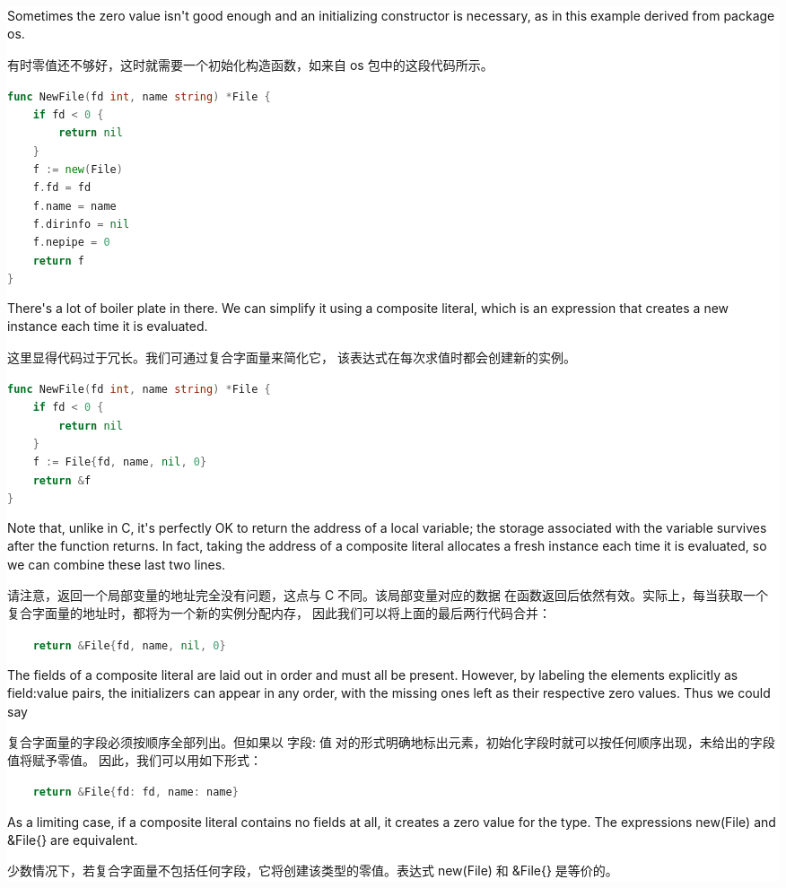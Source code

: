 Sometimes the zero value isn't good enough and an initializing constructor is necessary, as in this example derived from package os.

有时零值还不够好，这时就需要一个初始化构造函数，如来自 os 包中的这段代码所示。

```go
func NewFile(fd int, name string) *File {
	if fd < 0 {
		return nil
	}
	f := new(File)
	f.fd = fd
	f.name = name
	f.dirinfo = nil
	f.nepipe = 0
	return f
}
```
There's a lot of boiler plate in there. We can simplify it using a composite literal, which is an expression that creates a new instance each time it is evaluated.

这里显得代码过于冗长。我们可通过复合字面量来简化它， 该表达式在每次求值时都会创建新的实例。

```go
func NewFile(fd int, name string) *File {
	if fd < 0 {
		return nil
	}
	f := File{fd, name, nil, 0}
	return &f
}
```
Note that, unlike in C, it's perfectly OK to return the address of a local variable; the storage associated with the variable survives after the function returns. In fact, taking the address of a composite literal allocates a fresh instance each time it is evaluated, so we can combine these last two lines.

请注意，返回一个局部变量的地址完全没有问题，这点与 C 不同。该局部变量对应的数据 在函数返回后依然有效。实际上，每当获取一个复合字面量的地址时，都将为一个新的实例分配内存， 因此我们可以将上面的最后两行代码合并：

```go
	return &File{fd, name, nil, 0}
```
The fields of a composite literal are laid out in order and must all be present. However, by labeling the elements explicitly as field:value pairs, the initializers can appear in any order, with the missing ones left as their respective zero values. Thus we could say

复合字面量的字段必须按顺序全部列出。但如果以 字段: 值 对的形式明确地标出元素，初始化字段时就可以按任何顺序出现，未给出的字段值将赋予零值。 因此，我们可以用如下形式：

```go
	return &File{fd: fd, name: name}
```
As a limiting case, if a composite literal contains no fields at all, it creates a zero value for the type. The expressions new(File) and &File{} are equivalent.

少数情况下，若复合字面量不包括任何字段，它将创建该类型的零值。表达式 new(File) 和 &File{} 是等价的。
